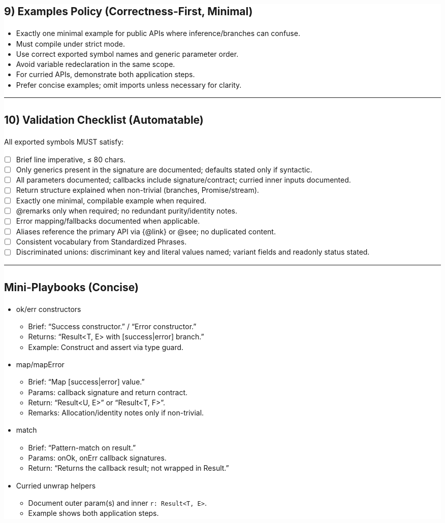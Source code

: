 
## 9) Examples Policy (Correctness-First, Minimal)

- Exactly one minimal example for public APIs where inference/branches can confuse.
- Must compile under strict mode.
- Use correct exported symbol names and generic parameter order.
- Avoid variable redeclaration in the same scope.
- For curried APIs, demonstrate both application steps.
- Prefer concise examples; omit imports unless necessary for clarity.

---

## 10) Validation Checklist (Automatable)

All exported symbols MUST satisfy:

- [ ] Brief line imperative, ≤ 80 chars.
- [ ] Only generics present in the signature are documented; defaults stated only if syntactic.
- [ ] All parameters documented; callbacks include signature/contract; curried inner inputs documented.
- [ ] Return structure explained when non-trivial (branches, Promise/stream).
- [ ] Exactly one minimal, compilable example when required.
- [ ] @remarks only when required; no redundant purity/identity notes.
- [ ] Error mapping/fallbacks documented when applicable.
- [ ] Aliases reference the primary API via {@link} or @see; no duplicated content.
- [ ] Consistent vocabulary from Standardized Phrases.
- [ ] Discriminated unions: discriminant key and literal values named; variant fields and readonly status stated.

---

## Mini-Playbooks (Concise)

- ok/err constructors
  - Brief: “Success constructor.” / “Error constructor.”
  - Returns: “Result<T, E> with [success|error] branch.”
  - Example: Construct and assert via type guard.

- map/mapError
  - Brief: “Map [success|error] value.”
  - Params: callback signature and return contract.
  - Return: “Result<U, E>” or “Result<T, F>”.
  - Remarks: Allocation/identity notes only if non-trivial.

- match
  - Brief: “Pattern-match on result.”
  - Params: onOk, onErr callback signatures.
  - Return: “Returns the callback result; not wrapped in Result.”

- Curried unwrap helpers
  - Document outer param(s) and inner `r: Result<T, E>`.
  - Example shows both application steps.
